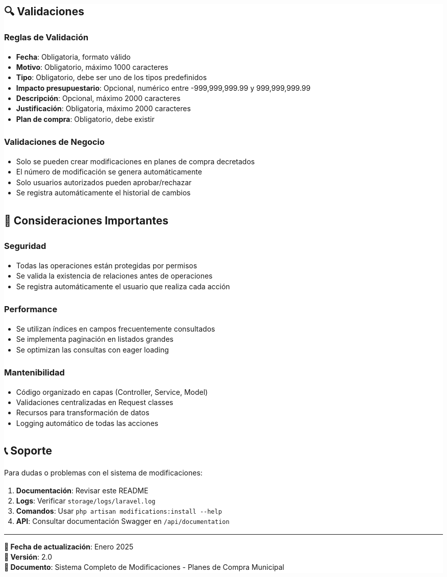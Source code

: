 ## 🔍 Validaciones

### Reglas de Validación
- **Fecha**: Obligatoria, formato válido
- **Motivo**: Obligatorio, máximo 1000 caracteres
- **Tipo**: Obligatorio, debe ser uno de los tipos predefinidos
- **Impacto presupuestario**: Opcional, numérico entre -999,999,999.99 y 999,999,999.99
- **Descripción**: Opcional, máximo 2000 caracteres
- **Justificación**: Obligatoria, máximo 2000 caracteres
- **Plan de compra**: Obligatorio, debe existir

### Validaciones de Negocio
- Solo se pueden crear modificaciones en planes de compra decretados
- El número de modificación se genera automáticamente
- Solo usuarios autorizados pueden aprobar/rechazar
- Se registra automáticamente el historial de cambios

## 🚨 Consideraciones Importantes

### Seguridad
- Todas las operaciones están protegidas por permisos
- Se valida la existencia de relaciones antes de operaciones
- Se registra automáticamente el usuario que realiza cada acción

### Performance
- Se utilizan índices en campos frecuentemente consultados
- Se implementa paginación en listados grandes
- Se optimizan las consultas con eager loading

### Mantenibilidad
- Código organizado en capas (Controller, Service, Model)
- Validaciones centralizadas en Request classes
- Recursos para transformación de datos
- Logging automático de todas las acciones

## 📞 Soporte

Para dudas o problemas con el sistema de modificaciones:

1. **Documentación**: Revisar este README
2. **Logs**: Verificar `storage/logs/laravel.log`
3. **Comandos**: Usar `php artisan modifications:install --help`
4. **API**: Consultar documentación Swagger en `/api/documentation`

---

**📅 Fecha de actualización**: Enero 2025  
**🔄 Versión**: 2.0  
**📝 Documento**: Sistema Completo de Modificaciones - Planes de Compra Municipal 